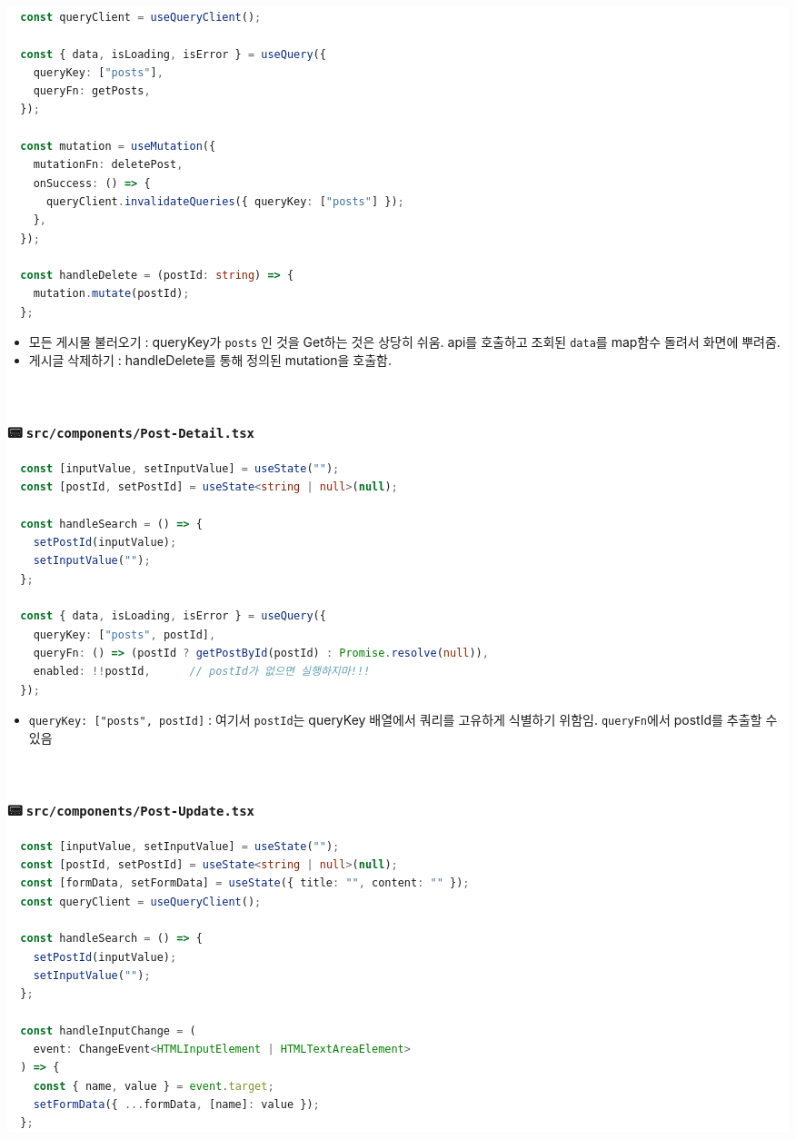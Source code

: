 ```typescript
  const queryClient = useQueryClient();

  const { data, isLoading, isError } = useQuery({
    queryKey: ["posts"],
    queryFn: getPosts,
  });

  const mutation = useMutation({
    mutationFn: deletePost,
    onSuccess: () => {
      queryClient.invalidateQueries({ queryKey: ["posts"] });
    },
  });

  const handleDelete = (postId: string) => {
    mutation.mutate(postId);
  };
```

- 모든 게시물 불러오기 : queryKey가 `posts` 인 것을 Get하는 것은 상당히 쉬움. api를 호출하고 조회된 `data`를 map함수 돌려서 화면에 뿌려줌.
- 게시글 삭제하기 : handleDelete를 통해 정의된 mutation을 호출함.

<br>

### 📟 `src/components/Post-Detail.tsx`

```typescript
  const [inputValue, setInputValue] = useState("");
  const [postId, setPostId] = useState<string | null>(null);

  const handleSearch = () => {
    setPostId(inputValue);
    setInputValue("");
  };

  const { data, isLoading, isError } = useQuery({
    queryKey: ["posts", postId],
    queryFn: () => (postId ? getPostById(postId) : Promise.resolve(null)),
    enabled: !!postId,      // postId가 없으면 실행하지마!!!
  });
```

- `queryKey: ["posts", postId]` : 여기서 `postId`는 queryKey 배열에서 쿼리를 고유하게 식별하기 위함임. `queryFn`에서 postId를 추출할 수 있음

<br>

### 📟 `src/components/Post-Update.tsx`

```typescript
  const [inputValue, setInputValue] = useState("");
  const [postId, setPostId] = useState<string | null>(null);
  const [formData, setFormData] = useState({ title: "", content: "" });
  const queryClient = useQueryClient();

  const handleSearch = () => {
    setPostId(inputValue);
    setInputValue("");
  };

  const handleInputChange = (
    event: ChangeEvent<HTMLInputElement | HTMLTextAreaElement>
  ) => {
    const { name, value } = event.target;
    setFormData({ ...formData, [name]: value });
  };
```